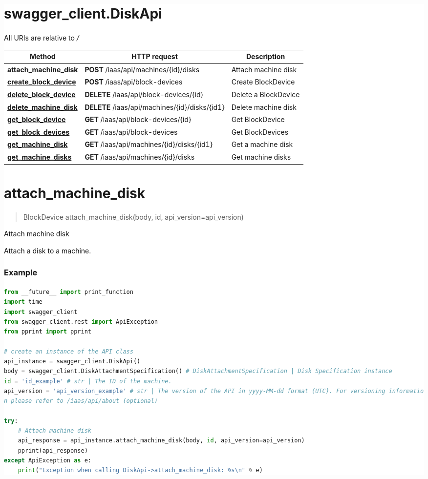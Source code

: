 # swagger_client.DiskApi

All URIs are relative to */*

Method | HTTP request | Description
------------- | ------------- | -------------
[**attach_machine_disk**](DiskApi.md#attach_machine_disk) | **POST** /iaas/api/machines/{id}/disks | Attach machine disk
[**create_block_device**](DiskApi.md#create_block_device) | **POST** /iaas/api/block-devices | Create BlockDevice
[**delete_block_device**](DiskApi.md#delete_block_device) | **DELETE** /iaas/api/block-devices/{id} | Delete a BlockDevice
[**delete_machine_disk**](DiskApi.md#delete_machine_disk) | **DELETE** /iaas/api/machines/{id}/disks/{id1} | Delete machine disk
[**get_block_device**](DiskApi.md#get_block_device) | **GET** /iaas/api/block-devices/{id} | Get BlockDevice
[**get_block_devices**](DiskApi.md#get_block_devices) | **GET** /iaas/api/block-devices | Get BlockDevices
[**get_machine_disk**](DiskApi.md#get_machine_disk) | **GET** /iaas/api/machines/{id}/disks/{id1} | Get a machine disk
[**get_machine_disks**](DiskApi.md#get_machine_disks) | **GET** /iaas/api/machines/{id}/disks | Get machine disks

# **attach_machine_disk**
> BlockDevice attach_machine_disk(body, id, api_version=api_version)

Attach machine disk

Attach a disk to a machine.

### Example
```python
from __future__ import print_function
import time
import swagger_client
from swagger_client.rest import ApiException
from pprint import pprint

# create an instance of the API class
api_instance = swagger_client.DiskApi()
body = swagger_client.DiskAttachmentSpecification() # DiskAttachmentSpecification | Disk Specification instance
id = 'id_example' # str | The ID of the machine.
api_version = 'api_version_example' # str | The version of the API in yyyy-MM-dd format (UTC). For versioning information please refer to /iaas/api/about (optional)

try:
    # Attach machine disk
    api_response = api_instance.attach_machine_disk(body, id, api_version=api_version)
    pprint(api_response)
except ApiException as e:
    print("Exception when calling DiskApi->attach_machine_disk: %s\n" % e)
```
